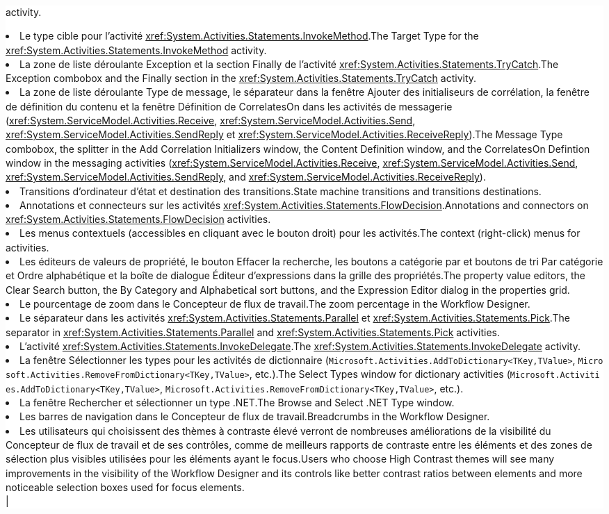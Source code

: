 activity.</span></span></li><li><span data-ttu-id="43a07-121">Le type cible pour l’activité <xref:System.Activities.Statements.InvokeMethod>.</span><span class="sxs-lookup"><span data-stu-id="43a07-121">The Target Type for the <xref:System.Activities.Statements.InvokeMethod> activity.</span></span></li><li><span data-ttu-id="43a07-122">La zone de liste déroulante Exception et la section Finally de l’activité <xref:System.Activities.Statements.TryCatch>.</span><span class="sxs-lookup"><span data-stu-id="43a07-122">The Exception combobox and the Finally section in the <xref:System.Activities.Statements.TryCatch> activity.</span></span></li><li><span data-ttu-id="43a07-123">La zone de liste déroulante Type de message, le séparateur dans la fenêtre Ajouter des initialiseurs de corrélation, la fenêtre de définition du contenu et la fenêtre Définition de CorrelatesOn dans les activités de messagerie (<xref:System.ServiceModel.Activities.Receive>, <xref:System.ServiceModel.Activities.Send>, <xref:System.ServiceModel.Activities.SendReply> et <xref:System.ServiceModel.Activities.ReceiveReply>).</span><span class="sxs-lookup"><span data-stu-id="43a07-123">The Message Type combobox, the splitter in the Add Correlation Initializers window, the Content Definition window, and the CorrelatesOn Defintion window in the messaging activities (<xref:System.ServiceModel.Activities.Receive>, <xref:System.ServiceModel.Activities.Send>, <xref:System.ServiceModel.Activities.SendReply>, and <xref:System.ServiceModel.Activities.ReceiveReply>).</span></span></li><li><span data-ttu-id="43a07-124">Transitions d’ordinateur d’état et destination des transitions.</span><span class="sxs-lookup"><span data-stu-id="43a07-124">State machine transitions and transitions destinations.</span></span></li><li><span data-ttu-id="43a07-125">Annotations et connecteurs sur les activités <xref:System.Activities.Statements.FlowDecision>.</span><span class="sxs-lookup"><span data-stu-id="43a07-125">Annotations and connectors on <xref:System.Activities.Statements.FlowDecision> activities.</span></span></li><li><span data-ttu-id="43a07-126">Les menus contextuels (accessibles en cliquant avec le bouton droit) pour les activités.</span><span class="sxs-lookup"><span data-stu-id="43a07-126">The context (right-click) menus for activities.</span></span></li><li><span data-ttu-id="43a07-127">Les éditeurs de valeurs de propriété, le bouton Effacer la recherche, les boutons a catégorie par et boutons de tri Par catégorie et Ordre alphabétique et la boîte de dialogue Éditeur d’expressions dans la grille des propriétés.</span><span class="sxs-lookup"><span data-stu-id="43a07-127">The property value editors, the Clear Search button, the By Category and Alphabetical sort buttons, and the Expression Editor dialog in the properties grid.</span></span></li><li><span data-ttu-id="43a07-128">Le pourcentage de zoom dans le Concepteur de flux de travail.</span><span class="sxs-lookup"><span data-stu-id="43a07-128">The zoom percentage in the Workflow Designer.</span></span></li><li><span data-ttu-id="43a07-129">Le séparateur dans les activités <xref:System.Activities.Statements.Parallel> et <xref:System.Activities.Statements.Pick>.</span><span class="sxs-lookup"><span data-stu-id="43a07-129">The separator in <xref:System.Activities.Statements.Parallel> and <xref:System.Activities.Statements.Pick> activities.</span></span></li><li><span data-ttu-id="43a07-130">L’activité <xref:System.Activities.Statements.InvokeDelegate>.</span><span class="sxs-lookup"><span data-stu-id="43a07-130">The <xref:System.Activities.Statements.InvokeDelegate> activity.</span></span></li><li><span data-ttu-id="43a07-131">La fenêtre Sélectionner les types pour les activités de dictionnaire (<code>Microsoft.Activities.AddToDictionary&lt;TKey,TValue&gt;</code>, <code>Microsoft.Activities.RemoveFromDictionary&lt;TKey,TValue&gt;</code>, etc.).</span><span class="sxs-lookup"><span data-stu-id="43a07-131">The Select Types window for dictionary activities (<code>Microsoft.Activities.AddToDictionary&lt;TKey,TValue&gt;</code>, <code>Microsoft.Activities.RemoveFromDictionary&lt;TKey,TValue&gt;</code>, etc.).</span></span></li><li><span data-ttu-id="43a07-132">La fenêtre Rechercher et sélectionner un type .NET.</span><span class="sxs-lookup"><span data-stu-id="43a07-132">The Browse and Select .NET Type window.</span></span></li><li><span data-ttu-id="43a07-133">Les barres de navigation dans le Concepteur de flux de travail.</span><span class="sxs-lookup"><span data-stu-id="43a07-133">Breadcrumbs in the Workflow Designer.</span></span></li><li><span data-ttu-id="43a07-134">Les utilisateurs qui choisissent des thèmes à contraste élevé verront de nombreuses améliorations de la visibilité du Concepteur de flux de travail et de ses contrôles, comme de meilleurs rapports de contraste entre les éléments et des zones de sélection plus visibles utilisées pour les éléments ayant le focus.</span><span class="sxs-lookup"><span data-stu-id="43a07-134">Users who choose High Contrast themes will see many improvements in the visibility of the Workflow Designer and its controls like better contrast ratios between elements and more noticeable selection boxes used for focus elements.</span></span></li></ul>|
